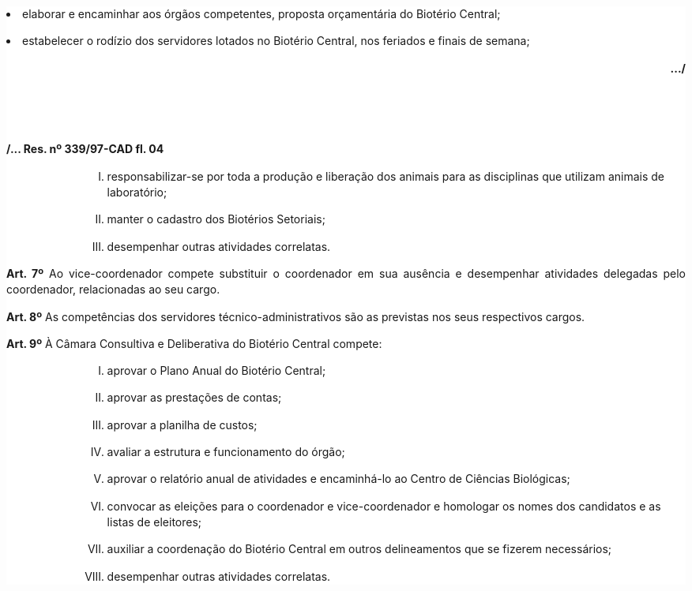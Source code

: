 <P ALIGN="JUSTIFY"><LI>elaborar e encaminhar aos &oacute;rg&atilde;os competentes, proposta or&ccedil;ament&aacute;ria do Biot&eacute;rio Central;</LI></P>
<P ALIGN="JUSTIFY"><LI>estabelecer o rod&iacute;zio dos servidores lotados no Biot&eacute;rio Central, nos feriados e finais de semana;</LI></P></OL>
</DIR>
</DIR>
</OL>

<P ALIGN="JUSTIFY"></P>
<B><P ALIGN="RIGHT">.../</P>
</B><P ALIGN="JUSTIFY"></P>
<P ALIGN="JUSTIFY">&nbsp;</P>
<P ALIGN="JUSTIFY">&nbsp;</P>
<B><P ALIGN="JUSTIFY">/... Res. nº 339/97-CAD                                                                                   fl. 04</P>
</B><P ALIGN="JUSTIFY"></P>
<OL START=13 TYPE="I">
<DIR>
<DIR>

<OL TYPE="I">

<P ALIGN="JUSTIFY"><LI>responsabilizar-se por toda a produ&ccedil;&atilde;o e libera&ccedil;&atilde;o dos animais para as disciplinas que utilizam animais de laborat&oacute;rio;</LI></P>
<P ALIGN="JUSTIFY"><LI>manter o cadastro dos Biot&eacute;rios Setoriais;</LI></P>
<P ALIGN="JUSTIFY"><LI>desempenhar outras atividades correlatas.</LI></P></OL>
</DIR>
</DIR>
</OL>

<P ALIGN="JUSTIFY">&#9;&#9;<B>Art. 7º</B> Ao vice-coordenador compete substituir o coordenador em sua aus&ecirc;ncia e desempenhar atividades delegadas pelo coordenador, relacionadas ao seu cargo.</P>
<P ALIGN="JUSTIFY">&#9;&#9;<B>Art. 8º</B> As compet&ecirc;ncias dos servidores t&eacute;cnico-administrativos s&atilde;o as previstas nos seus respectivos cargos.</P>
<P ALIGN="JUSTIFY">&#9;&#9;<B>Art. 9º</B> &Agrave; C&acirc;mara Consultiva e Deliberativa do Biot&eacute;rio Central compete:</P>
<OL TYPE="I">
<DIR>
<DIR>

<OL TYPE="I">

<P ALIGN="JUSTIFY"><LI>aprovar o Plano Anual do Biot&eacute;rio Central;</LI></P>
<P ALIGN="JUSTIFY"><LI>aprovar as presta&ccedil;&otilde;es de contas;</LI></P>
<P ALIGN="JUSTIFY"><LI>aprovar a planilha de custos;</LI></P>
<P ALIGN="JUSTIFY"><LI>avaliar a estrutura e funcionamento do &oacute;rg&atilde;o;</LI></P>
<P ALIGN="JUSTIFY"><LI>aprovar o relat&oacute;rio anual de atividades e encaminh&aacute;-lo ao Centro de Ci&ecirc;ncias Biol&oacute;gicas;</LI></P>
<P ALIGN="JUSTIFY"><LI>convocar as elei&ccedil;&otilde;es para o coordenador e vice-coordenador e homologar os nomes dos candidatos e as listas de eleitores;</LI></P>
<P ALIGN="JUSTIFY"><LI>auxiliar a coordena&ccedil;&atilde;o do Biot&eacute;rio Central em outros delineamentos que se fizerem necess&aacute;rios;</LI></P>
<P ALIGN="JUSTIFY"><LI>desempenhar outras atividades correlatas.</LI></P></OL>
</DIR>
</DIR>
</OL>
